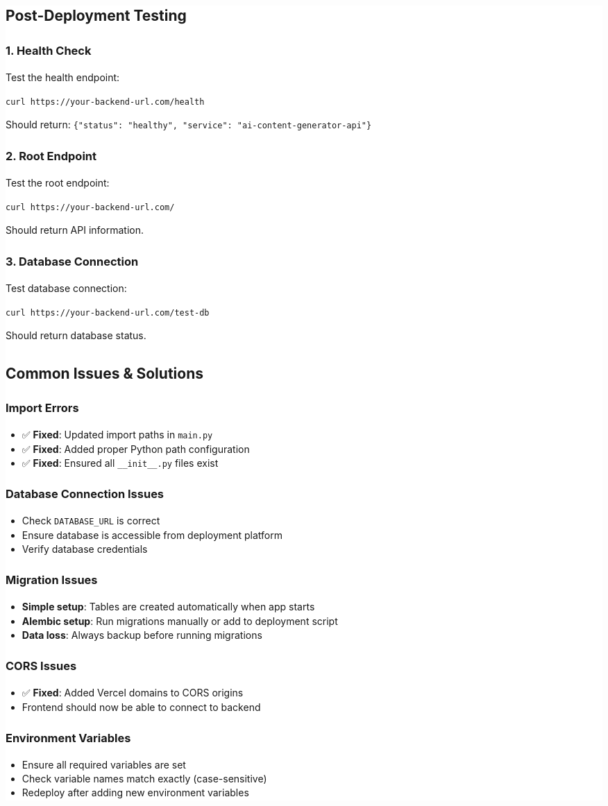 ## Post-Deployment Testing

### 1. Health Check
Test the health endpoint:
```bash
curl https://your-backend-url.com/health
```
Should return: `{"status": "healthy", "service": "ai-content-generator-api"}`

### 2. Root Endpoint
Test the root endpoint:
```bash
curl https://your-backend-url.com/
```
Should return API information.

### 3. Database Connection
Test database connection:
```bash
curl https://your-backend-url.com/test-db
```
Should return database status.

## Common Issues & Solutions

### Import Errors
- ✅ **Fixed**: Updated import paths in `main.py`
- ✅ **Fixed**: Added proper Python path configuration
- ✅ **Fixed**: Ensured all `__init__.py` files exist

### Database Connection Issues
- Check `DATABASE_URL` is correct
- Ensure database is accessible from deployment platform
- Verify database credentials

### Migration Issues
- **Simple setup**: Tables are created automatically when app starts
- **Alembic setup**: Run migrations manually or add to deployment script
- **Data loss**: Always backup before running migrations

### CORS Issues
- ✅ **Fixed**: Added Vercel domains to CORS origins
- Frontend should now be able to connect to backend

### Environment Variables
- Ensure all required variables are set
- Check variable names match exactly (case-sensitive)
- Redeploy after adding new environment variables

